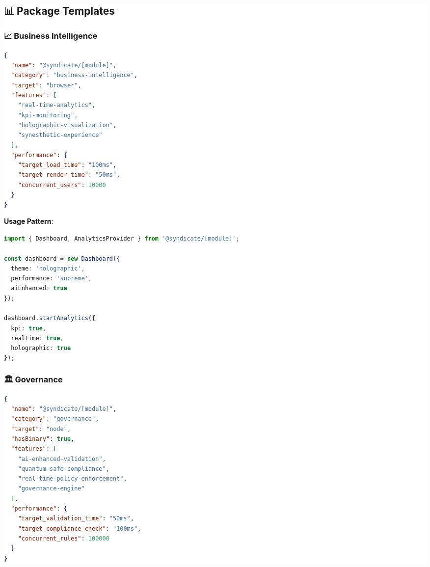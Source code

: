 
## 📊 **Package Templates**

### **📈 Business Intelligence**

```json
{
  "name": "@syndicate/[module]",
  "category": "business-intelligence",
  "target": "browser",
  "features": [
    "real-time-analytics",
    "kpi-monitoring", 
    "holographic-visualization",
    "synesthetic-experience"
  ],
  "performance": {
    "target_load_time": "100ms",
    "target_render_time": "50ms",
    "concurrent_users": 10000
  }
}
```

**Usage Pattern**:
```typescript
import { Dashboard, AnalyticsProvider } from '@syndicate/[module]';

const dashboard = new Dashboard({
  theme: 'holographic',
  performance: 'supreme',
  aiEnhanced: true
});

dashboard.startAnalytics({
  kpi: true,
  realTime: true,
  holographic: true
});
```

### **🏛️ Governance**

```json
{
  "name": "@syndicate/[module]",
  "category": "governance",
  "target": "node",
  "hasBinary": true,
  "features": [
    "ai-enhanced-validation",
    "quantum-safe-compliance",
    "real-time-policy-enforcement",
    "governance-engine"
  ],
  "performance": {
    "target_validation_time": "50ms",
    "target_compliance_check": "100ms",
    "concurrent_rules": 100000
  }
}
```
